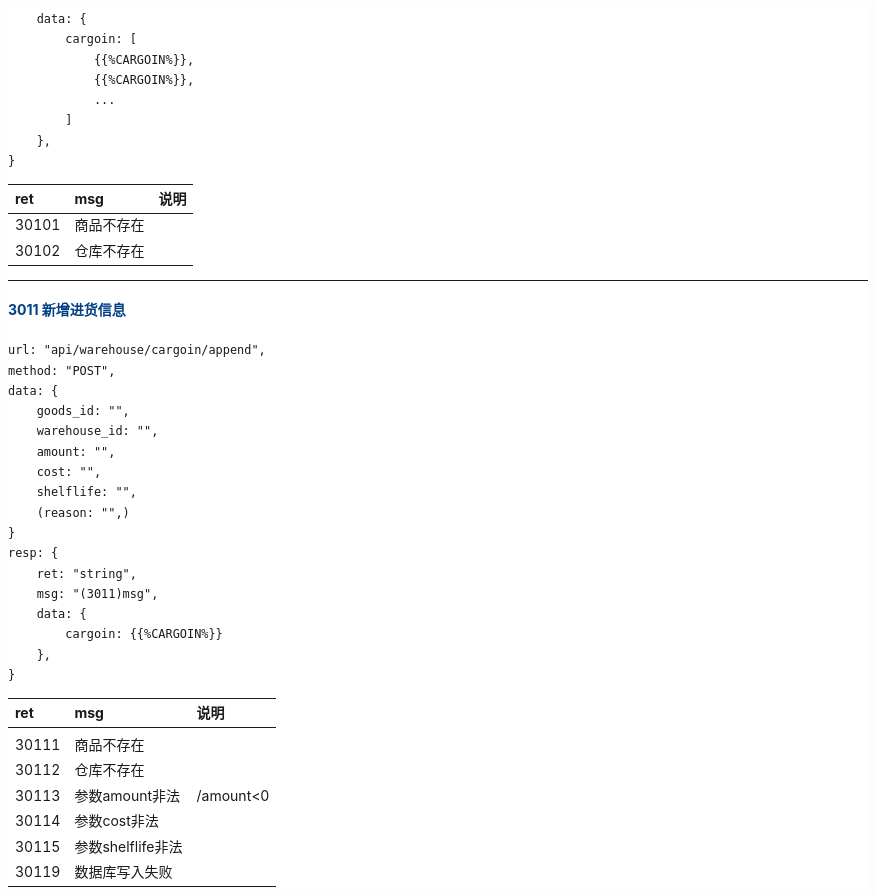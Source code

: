 ~~~
    data: {
        cargoin: [
            {{%CARGOIN%}},
            {{%CARGOIN%}},
            ...
        ]
    },
}
~~~
|ret|msg|说明|
|:--|:--|:--|
|30101|商品不存在||
|30102|仓库不存在||


---
#### <font id="3011" color="#004085">3011 新增进货信息</font>
~~~
url: "api/warehouse/cargoin/append",
method: "POST",
data: {
    goods_id: "",
    warehouse_id: "",
    amount: "",
    cost: "",
    shelflife: "",
    (reason: "",) 
}
resp: {
    ret: "string",
    msg: "(3011)msg",
    data: {
        cargoin: {{%CARGOIN%}}
    },
}
~~~
|ret|msg|说明|
|:--|:--|:--|
||||
|30111|商品不存在||
|30112|仓库不存在||
|30113|参数amount非法|/amount<0|
|30114|参数cost非法||
|30115|参数shelflife非法||
|30119|数据库写入失败||
